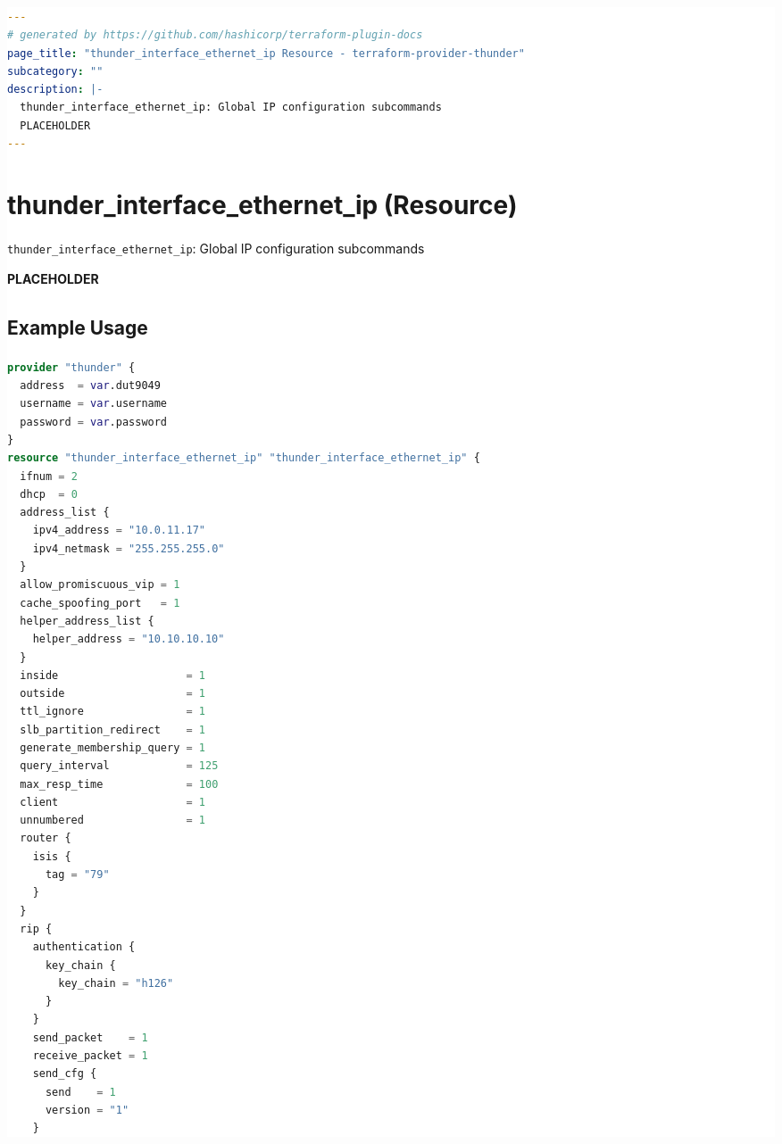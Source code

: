 ```yaml
---
# generated by https://github.com/hashicorp/terraform-plugin-docs
page_title: "thunder_interface_ethernet_ip Resource - terraform-provider-thunder"
subcategory: ""
description: |-
  thunder_interface_ethernet_ip: Global IP configuration subcommands
  PLACEHOLDER
---
```


# thunder_interface_ethernet_ip (Resource)

`thunder_interface_ethernet_ip`: Global IP configuration subcommands

__PLACEHOLDER__

## Example Usage

```terraform
provider "thunder" {
  address  = var.dut9049
  username = var.username
  password = var.password
}
resource "thunder_interface_ethernet_ip" "thunder_interface_ethernet_ip" {
  ifnum = 2
  dhcp  = 0
  address_list {
    ipv4_address = "10.0.11.17"
    ipv4_netmask = "255.255.255.0"
  }
  allow_promiscuous_vip = 1
  cache_spoofing_port   = 1
  helper_address_list {
    helper_address = "10.10.10.10"
  }
  inside                    = 1
  outside                   = 1
  ttl_ignore                = 1
  slb_partition_redirect    = 1
  generate_membership_query = 1
  query_interval            = 125
  max_resp_time             = 100
  client                    = 1
  unnumbered                = 1
  router {
    isis {
      tag = "79"
    }
  }
  rip {
    authentication {
      key_chain {
        key_chain = "h126"
      }
    }
    send_packet    = 1
    receive_packet = 1
    send_cfg {
      send    = 1
      version = "1"
    }
```
